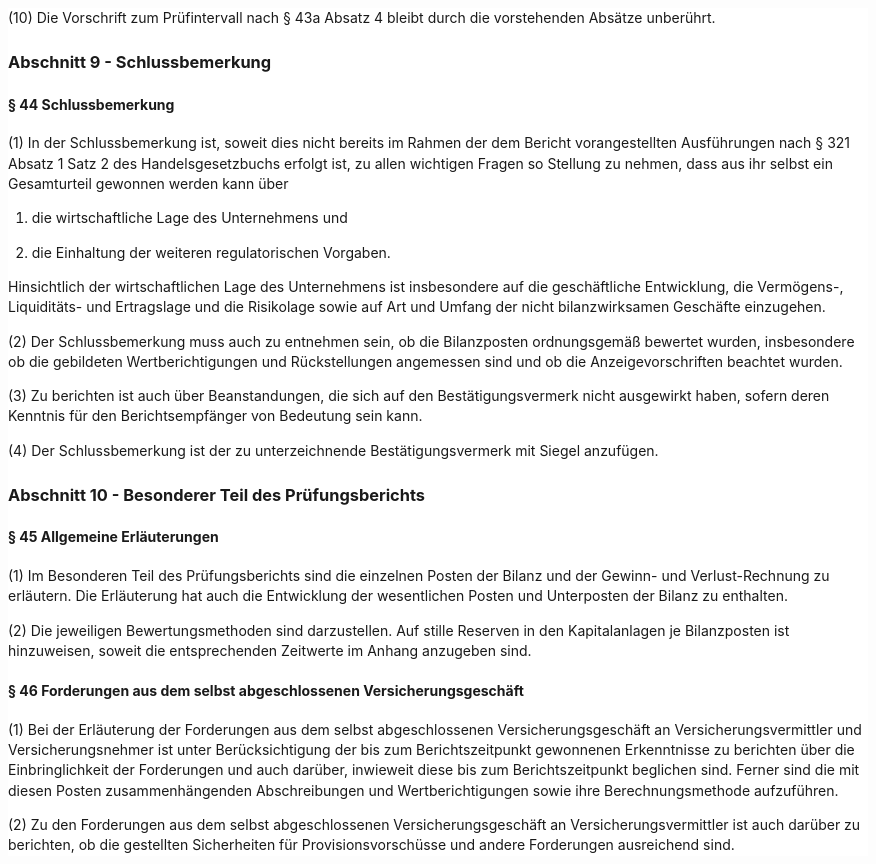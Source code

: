 (10) Die Vorschrift zum Prüfintervall nach § 43a Absatz 4 bleibt durch die vorstehenden Absätze unberührt.


### Abschnitt 9 - Schlussbemerkung


#### § 44 Schlussbemerkung

(1) In der Schlussbemerkung ist, soweit dies nicht bereits im Rahmen der dem Bericht vorangestellten Ausführungen nach § 321 Absatz 1 Satz 2 des Handelsgesetzbuchs erfolgt ist, zu allen wichtigen Fragen so Stellung zu nehmen, dass aus ihr selbst ein Gesamturteil gewonnen werden kann über

1.  die wirtschaftliche Lage des Unternehmens und


2.  die Einhaltung der weiteren regulatorischen Vorgaben.



Hinsichtlich der wirtschaftlichen Lage des Unternehmens ist insbesondere auf die geschäftliche Entwicklung, die Vermögens-, Liquiditäts- und Ertragslage und die Risikolage sowie auf Art und Umfang der nicht bilanzwirksamen Geschäfte einzugehen.

(2) Der Schlussbemerkung muss auch zu entnehmen sein, ob die Bilanzposten ordnungsgemäß bewertet wurden, insbesondere ob die gebildeten Wertberichtigungen und Rückstellungen angemessen sind und ob die Anzeigevorschriften beachtet wurden.

(3) Zu berichten ist auch über Beanstandungen, die sich auf den Bestätigungsvermerk nicht ausgewirkt haben, sofern deren Kenntnis für den Berichtsempfänger von Bedeutung sein kann.

(4) Der Schlussbemerkung ist der zu unterzeichnende Bestätigungsvermerk mit Siegel anzufügen.


### Abschnitt 10 - Besonderer Teil des Prüfungsberichts


#### § 45 Allgemeine Erläuterungen

(1) Im Besonderen Teil des Prüfungsberichts sind die einzelnen Posten der Bilanz und der Gewinn- und Verlust-Rechnung zu erläutern. Die Erläuterung hat auch die Entwicklung der wesentlichen Posten und Unterposten der Bilanz zu enthalten.

(2) Die jeweiligen Bewertungsmethoden sind darzustellen. Auf stille Reserven in den Kapitalanlagen je Bilanzposten ist hinzuweisen, soweit die entsprechenden Zeitwerte im Anhang anzugeben sind.


#### § 46 Forderungen aus dem selbst abgeschlossenen Versicherungsgeschäft

(1) Bei der Erläuterung der Forderungen aus dem selbst abgeschlossenen Versicherungsgeschäft an Versicherungsvermittler und Versicherungsnehmer ist unter Berücksichtigung der bis zum Berichtszeitpunkt gewonnenen Erkenntnisse zu berichten über die Einbringlichkeit der Forderungen und auch darüber, inwieweit diese bis zum Berichtszeitpunkt beglichen sind. Ferner sind die mit diesen Posten zusammenhängenden Abschreibungen und Wertberichtigungen sowie ihre Berechnungsmethode aufzuführen.

(2) Zu den Forderungen aus dem selbst abgeschlossenen Versicherungsgeschäft an Versicherungsvermittler ist auch darüber zu berichten, ob die gestellten Sicherheiten für Provisionsvorschüsse und andere Forderungen ausreichend sind.
